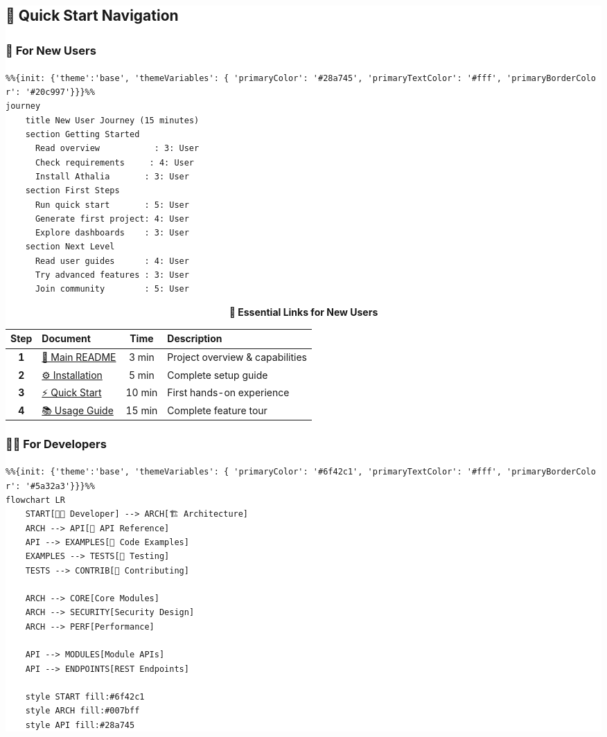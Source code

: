 
## 🚀 **Quick Start Navigation**

### 🎯 **For New Users**

```mermaid
%%{init: {'theme':'base', 'themeVariables': { 'primaryColor': '#28a745', 'primaryTextColor': '#fff', 'primaryBorderColor': '#20c997'}}}%%
journey
    title New User Journey (15 minutes)
    section Getting Started
      Read overview           : 3: User
      Check requirements     : 4: User
      Install Athalia       : 3: User
    section First Steps
      Run quick start       : 5: User
      Generate first project: 4: User
      Explore dashboards    : 3: User
    section Next Level
      Read user guides      : 4: User
      Try advanced features : 3: User
      Join community        : 5: User
```

<div align="center">

**🎯 Essential Links for New Users**

| Step | Document | Time | Description |
|:----:|:---------|:----:|:------------|
| **1** | [📖 Main README](../README.md) | 3 min | Project overview & capabilities |
| **2** | [⚙️ Installation](USER_GUIDES/INSTALLATION.md) | 5 min | Complete setup guide |
| **3** | [⚡ Quick Start](USER_GUIDES/QUICK_START.md) | 10 min | First hands-on experience |
| **4** | [📚 Usage Guide](USER_GUIDES/USAGE.md) | 15 min | Complete feature tour |

</div>

### 👨‍💻 **For Developers**

```mermaid
%%{init: {'theme':'base', 'themeVariables': { 'primaryColor': '#6f42c1', 'primaryTextColor': '#fff', 'primaryBorderColor': '#5a32a3'}}}%%
flowchart LR
    START[👨‍💻 Developer] --> ARCH[🏗️ Architecture]
    ARCH --> API[🔌 API Reference]
    API --> EXAMPLES[📝 Code Examples]
    EXAMPLES --> TESTS[🧪 Testing]
    TESTS --> CONTRIB[🤝 Contributing]
    
    ARCH --> CORE[Core Modules]
    ARCH --> SECURITY[Security Design]
    ARCH --> PERF[Performance]
    
    API --> MODULES[Module APIs]
    API --> ENDPOINTS[REST Endpoints]
    
    style START fill:#6f42c1
    style ARCH fill:#007bff
    style API fill:#28a745
```
